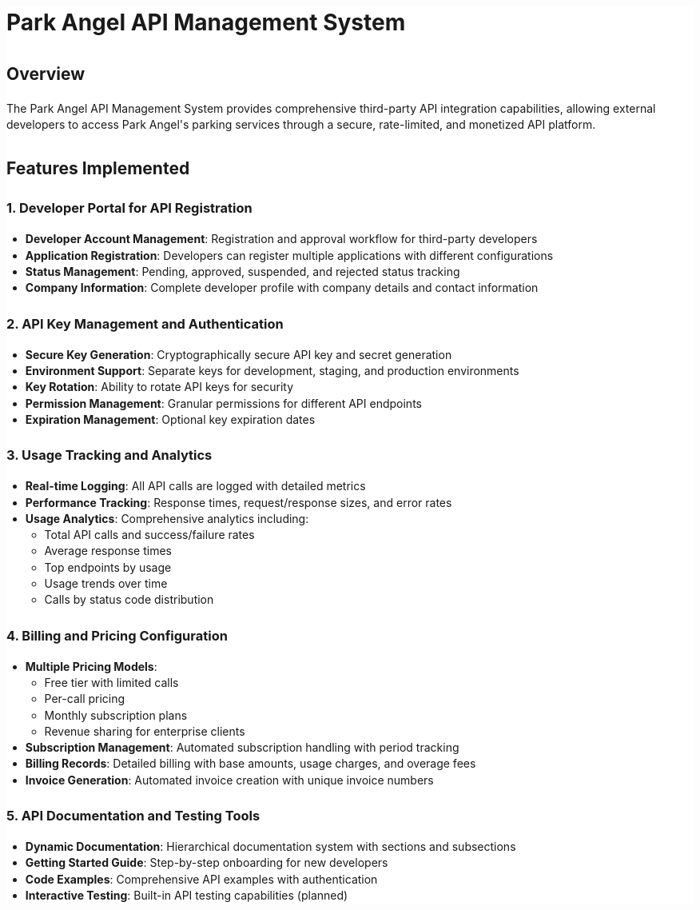 # Park Angel API Management System

## Overview

The Park Angel API Management System provides comprehensive third-party API integration capabilities, allowing external developers to access Park Angel's parking services through a secure, rate-limited, and monetized API platform.

## Features Implemented

### 1. Developer Portal for API Registration
- **Developer Account Management**: Registration and approval workflow for third-party developers
- **Application Registration**: Developers can register multiple applications with different configurations
- **Status Management**: Pending, approved, suspended, and rejected status tracking
- **Company Information**: Complete developer profile with company details and contact information

### 2. API Key Management and Authentication
- **Secure Key Generation**: Cryptographically secure API key and secret generation
- **Environment Support**: Separate keys for development, staging, and production environments
- **Key Rotation**: Ability to rotate API keys for security
- **Permission Management**: Granular permissions for different API endpoints
- **Expiration Management**: Optional key expiration dates

### 3. Usage Tracking and Analytics
- **Real-time Logging**: All API calls are logged with detailed metrics
- **Performance Tracking**: Response times, request/response sizes, and error rates
- **Usage Analytics**: Comprehensive analytics including:
  - Total API calls and success/failure rates
  - Average response times
  - Top endpoints by usage
  - Usage trends over time
  - Calls by status code distribution

### 4. Billing and Pricing Configuration
- **Multiple Pricing Models**: 
  - Free tier with limited calls
  - Per-call pricing
  - Monthly subscription plans
  - Revenue sharing for enterprise clients
- **Subscription Management**: Automated subscription handling with period tracking
- **Billing Records**: Detailed billing with base amounts, usage charges, and overage fees
- **Invoice Generation**: Automated invoice creation with unique invoice numbers

### 5. API Documentation and Testing Tools
- **Dynamic Documentation**: Hierarchical documentation system with sections and subsections
- **Getting Started Guide**: Step-by-step onboarding for new developers
- **Code Examples**: Comprehensive API examples with authentication
- **Interactive Testing**: Built-in API testing capabilities (planned)
